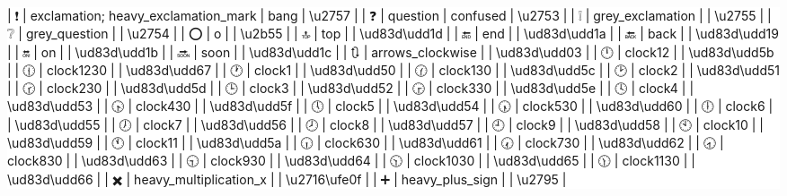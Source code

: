 |   ❗  | exclamation; heavy_exclamation_mark |                    bang                    |          \u2757          |
|   ❓  |               question              |                  confused                  |          \u2753          |
|   ❕  |           grey_exclamation          |                                            |          \u2755          |
|   ❔  |            grey_question            |                                            |          \u2754          |
|   ⭕  |                  o                  |                                            |          \u2b55          |
|   🔝  |                 top                 |                                            |       \ud83d\udd1d       |
|   🔚  |                 end                 |                                            |       \ud83d\udd1a       |
|   🔙  |                 back                |                                            |       \ud83d\udd19       |
|   🔛  |                  on                 |                                            |       \ud83d\udd1b       |
|   🔜  |                 soon                |                                            |       \ud83d\udd1c       |
|   🔃  |           arrows_clockwise          |                                            |       \ud83d\udd03       |
|   🕛  |               clock12               |                                            |       \ud83d\udd5b       |
|   🕧  |              clock1230              |                                            |       \ud83d\udd67       |
|   🕐  |                clock1               |                                            |       \ud83d\udd50       |
|   🕜  |               clock130              |                                            |       \ud83d\udd5c       |
|   🕑  |                clock2               |                                            |       \ud83d\udd51       |
|   🕝  |               clock230              |                                            |       \ud83d\udd5d       |
|   🕒  |                clock3               |                                            |       \ud83d\udd52       |
|   🕞  |               clock330              |                                            |       \ud83d\udd5e       |
|   🕓  |                clock4               |                                            |       \ud83d\udd53       |
|   🕟  |               clock430              |                                            |       \ud83d\udd5f       |
|   🕔  |                clock5               |                                            |       \ud83d\udd54       |
|   🕠  |               clock530              |                                            |       \ud83d\udd60       |
|   🕕  |                clock6               |                                            |       \ud83d\udd55       |
|   🕖  |                clock7               |                                            |       \ud83d\udd56       |
|   🕗  |                clock8               |                                            |       \ud83d\udd57       |
|   🕘  |                clock9               |                                            |       \ud83d\udd58       |
|   🕙  |               clock10               |                                            |       \ud83d\udd59       |
|   🕚  |               clock11               |                                            |       \ud83d\udd5a       |
|   🕡  |               clock630              |                                            |       \ud83d\udd61       |
|   🕢  |               clock730              |                                            |       \ud83d\udd62       |
|   🕣  |               clock830              |                                            |       \ud83d\udd63       |
|   🕤  |               clock930              |                                            |       \ud83d\udd64       |
|   🕥  |              clock1030              |                                            |       \ud83d\udd65       |
|   🕦  |              clock1130              |                                            |       \ud83d\udd66       |
|   ✖️  |        heavy_multiplication_x       |                                            |       \u2716\ufe0f       |
|   ➕  |           heavy_plus_sign           |                                            |          \u2795          |